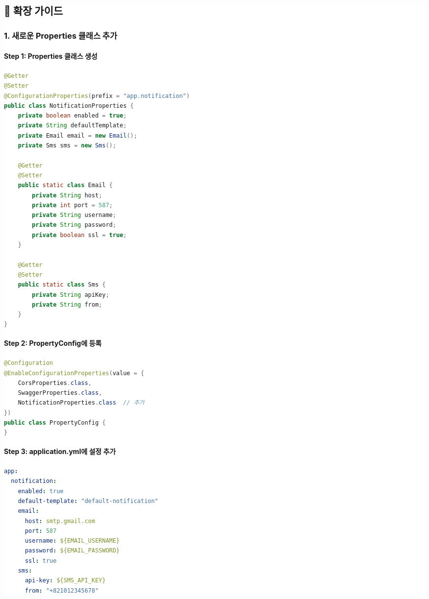 
## 🔧 확장 가이드

### 1. 새로운 Properties 클래스 추가

#### Step 1: Properties 클래스 생성
```java
@Getter
@Setter
@ConfigurationProperties(prefix = "app.notification")
public class NotificationProperties {
    private boolean enabled = true;
    private String defaultTemplate;
    private Email email = new Email();
    private Sms sms = new Sms();
    
    @Getter
    @Setter
    public static class Email {
        private String host;
        private int port = 587;
        private String username;
        private String password;
        private boolean ssl = true;
    }
    
    @Getter
    @Setter
    public static class Sms {
        private String apiKey;
        private String from;
    }
}
```

#### Step 2: PropertyConfig에 등록
```java
@Configuration
@EnableConfigurationProperties(value = {
    CorsProperties.class,
    SwaggerProperties.class,
    NotificationProperties.class  // 추가
})
public class PropertyConfig {
}
```

#### Step 3: application.yml에 설정 추가
```yaml
app:
  notification:
    enabled: true
    default-template: "default-notification"
    email:
      host: smtp.gmail.com
      port: 587
      username: ${EMAIL_USERNAME}
      password: ${EMAIL_PASSWORD}
      ssl: true
    sms:
      api-key: ${SMS_API_KEY}
      from: "+821012345678"
```

